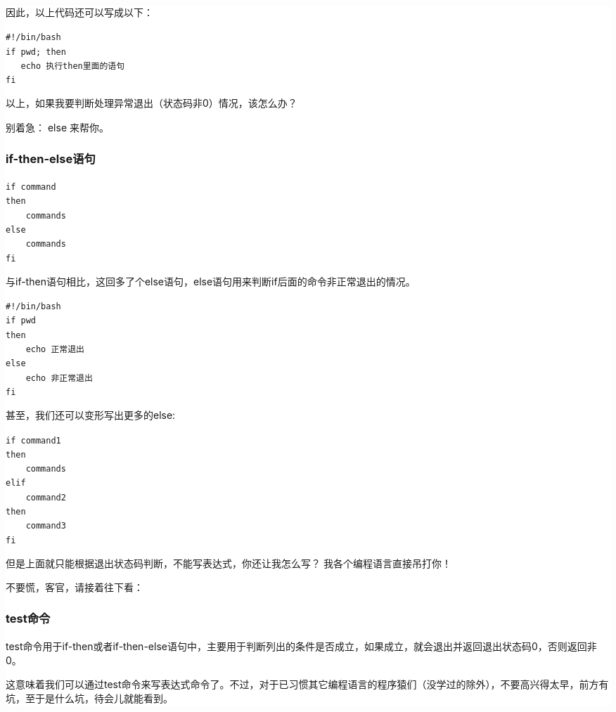 因此，以上代码还可以写成以下：

```css
#!/bin/bash
if pwd; then
   echo 执行then里面的语句
fi
```

以上，如果我要判断处理异常退出（状态码非0）情况，该怎么办？

别着急： else 来帮你。

### if-then-else语句

```css
if command
then
    commands
else
    commands
fi
```

与if-then语句相比，这回多了个else语句，else语句用来判断if后面的命令非正常退出的情况。

```css
#!/bin/bash
if pwd
then
    echo 正常退出
else 
    echo 非正常退出
fi      
```

甚至，我们还可以变形写出更多的else:

```css
if command1 
then
    commands 
elif 
    command2 
then
    command3
fi
```

但是上面就只能根据退出状态码判断，不能写表达式，你还让我怎么写？ 我各个编程语言直接吊打你！

不要慌，客官，请接着往下看：

### test命令

test命令用于if-then或者if-then-else语句中，主要用于判断列出的条件是否成立，如果成立，就会退出并返回退出状态码0，否则返回非0。

这意味着我们可以通过test命令来写表达式命令了。不过，对于已习惯其它编程语言的程序猿们（没学过的除外），不要高兴得太早，前方有坑，至于是什么坑，待会儿就能看到。
